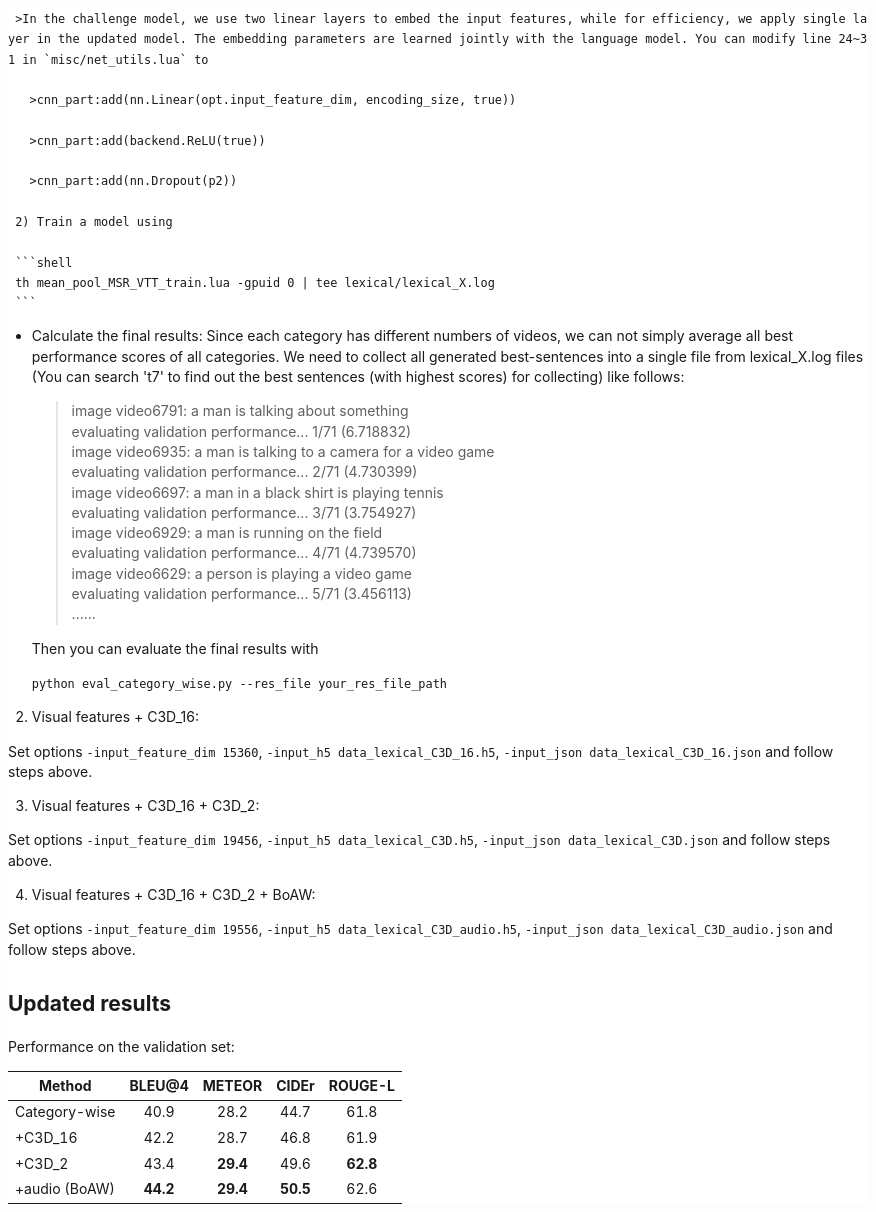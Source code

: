      >In the challenge model, we use two linear layers to embed the input features, while for efficiency, we apply single layer in the updated model. The embedding parameters are learned jointly with the language model. You can modify line 24~31 in `misc/net_utils.lua` to

       >cnn_part:add(nn.Linear(opt.input_feature_dim, encoding_size, true))
  
       >cnn_part:add(backend.ReLU(true))
  
       >cnn_part:add(nn.Dropout(p2))
  
     2) Train a model using
  
     ```shell
     th mean_pool_MSR_VTT_train.lua -gpuid 0 | tee lexical/lexical_X.log
     ```

  * Calculate the final results: Since each category has different numbers of videos, we can not simply average all best performance scores of all categories. We need to collect all generated best-sentences into a single file from lexical_X.log files (You can search 't7' to find out the best sentences (with highest scores) for collecting) like follows:

       >image video6791: a man is talking about something	
evaluating validation performance... 1/71 (6.718832)	
image video6935: a man is talking to a camera for a video game	
evaluating validation performance... 2/71 (4.730399)	
image video6697: a man in a black shirt is playing tennis	
evaluating validation performance... 3/71 (3.754927)	
image video6929: a man is running on the field	
evaluating validation performance... 4/71 (4.739570)	
image video6629: a person is playing a video game	
evaluating validation performance... 5/71 (3.456113)	
......

      Then you can evaluate the final results with
      
       ```shell
       python eval_category_wise.py --res_file your_res_file_path
       ```

2. Visual features + C3D_16:

  Set options `-input_feature_dim 15360`, `-input_h5 data_lexical_C3D_16.h5`, `-input_json data_lexical_C3D_16.json` and follow steps above.

3. Visual features + C3D\_16 + C3D\_2:

  Set options `-input_feature_dim 19456`, `-input_h5 data_lexical_C3D.h5`, `-input_json data_lexical_C3D.json` and follow steps above.

4. Visual features + C3D\_16 + C3D\_2 + BoAW:

  Set options `-input_feature_dim 19556`, `-input_h5 data_lexical_C3D_audio.h5`, `-input_json data_lexical_C3D_audio.json` and follow steps above.

## Updated results
Performance on the validation set:

Method | BLEU@4 | METEOR | CIDEr | ROUGE-L 
-------|:--------:|:--------:|:--------:|:--------:|
Category-wise |40.9 |28.2 | 44.7|61.8
+C3D_16|42.2 |28.7 | 46.8|61.9
+C3D_2|43.4 |**29.4** | 49.6|**62.8**
+audio (BoAW)|**44.2** |**29.4** | **50.5**|62.6

